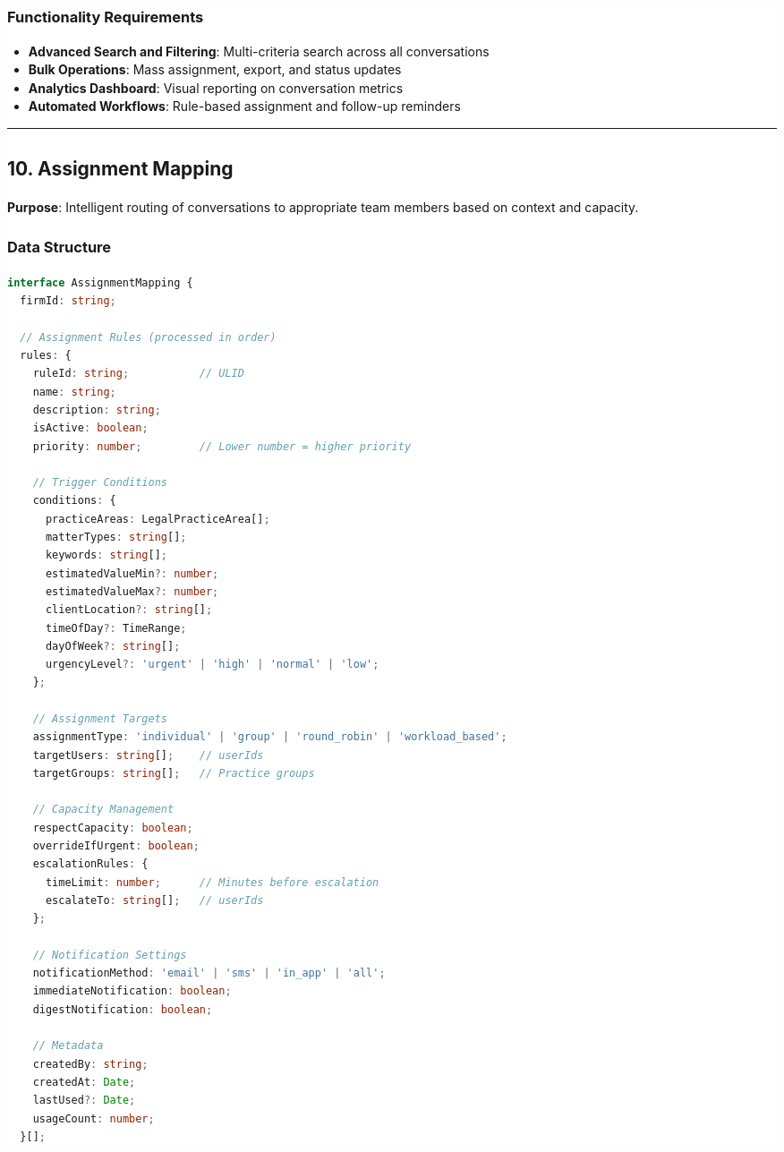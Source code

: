 ### Functionality Requirements
- **Advanced Search and Filtering**: Multi-criteria search across all conversations
- **Bulk Operations**: Mass assignment, export, and status updates
- **Analytics Dashboard**: Visual reporting on conversation metrics
- **Automated Workflows**: Rule-based assignment and follow-up reminders

---

## 10. Assignment Mapping

**Purpose**: Intelligent routing of conversations to appropriate team members based on context and capacity.

### Data Structure
```typescript
interface AssignmentMapping {
  firmId: string;
  
  // Assignment Rules (processed in order)
  rules: {
    ruleId: string;           // ULID
    name: string;
    description: string;
    isActive: boolean;
    priority: number;         // Lower number = higher priority
    
    // Trigger Conditions
    conditions: {
      practiceAreas: LegalPracticeArea[];
      matterTypes: string[];
      keywords: string[];
      estimatedValueMin?: number;
      estimatedValueMax?: number;
      clientLocation?: string[];
      timeOfDay?: TimeRange;
      dayOfWeek?: string[];
      urgencyLevel?: 'urgent' | 'high' | 'normal' | 'low';
    };
    
    // Assignment Targets
    assignmentType: 'individual' | 'group' | 'round_robin' | 'workload_based';
    targetUsers: string[];    // userIds
    targetGroups: string[];   // Practice groups
    
    // Capacity Management
    respectCapacity: boolean;
    overrideIfUrgent: boolean;
    escalationRules: {
      timeLimit: number;      // Minutes before escalation
      escalateTo: string[];   // userIds
    };
    
    // Notification Settings
    notificationMethod: 'email' | 'sms' | 'in_app' | 'all';
    immediateNotification: boolean;
    digestNotification: boolean;
    
    // Metadata
    createdBy: string;
    createdAt: Date;
    lastUsed?: Date;
    usageCount: number;
  }[];
```